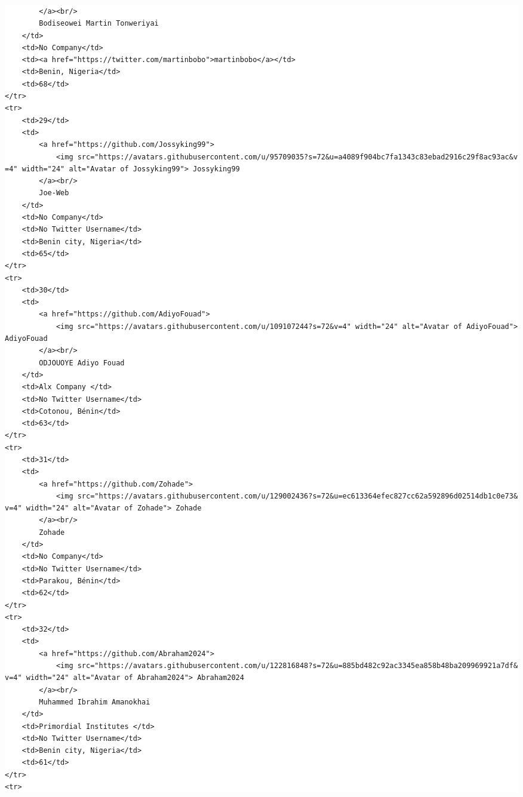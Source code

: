 			</a><br/>
			Bodiseowei Martin Tonweriyai
		</td>
		<td>No Company</td>
		<td><a href="https://twitter.com/martinbobo">martinbobo</a></td>
		<td>Benin, Nigeria</td>
		<td>68</td>
	</tr>
	<tr>
		<td>29</td>
		<td>
			<a href="https://github.com/Jossyking99">
				<img src="https://avatars.githubusercontent.com/u/95709035?s=72&u=a4089f904bc7fa1343c83ebad2916c29f8ac93ac&v=4" width="24" alt="Avatar of Jossyking99"> Jossyking99
			</a><br/>
			Joe-Web
		</td>
		<td>No Company</td>
		<td>No Twitter Username</td>
		<td>Benin city, Nigeria</td>
		<td>65</td>
	</tr>
	<tr>
		<td>30</td>
		<td>
			<a href="https://github.com/AdiyoFouad">
				<img src="https://avatars.githubusercontent.com/u/109107244?s=72&v=4" width="24" alt="Avatar of AdiyoFouad"> AdiyoFouad
			</a><br/>
			ODJOUOYE Adiyo Fouad
		</td>
		<td>Alx Company </td>
		<td>No Twitter Username</td>
		<td>Cotonou, Bénin</td>
		<td>63</td>
	</tr>
	<tr>
		<td>31</td>
		<td>
			<a href="https://github.com/Zohade">
				<img src="https://avatars.githubusercontent.com/u/129002436?s=72&u=ec613364efec827cc62a592896d02514db1c0e73&v=4" width="24" alt="Avatar of Zohade"> Zohade
			</a><br/>
			Zohade
		</td>
		<td>No Company</td>
		<td>No Twitter Username</td>
		<td>Parakou, Bénin</td>
		<td>62</td>
	</tr>
	<tr>
		<td>32</td>
		<td>
			<a href="https://github.com/Abraham2024">
				<img src="https://avatars.githubusercontent.com/u/122816848?s=72&u=885bd482c92ac3345ea858b48ba209969921a7df&v=4" width="24" alt="Avatar of Abraham2024"> Abraham2024
			</a><br/>
			Muhammed Ibrahim Amanokhai
		</td>
		<td>Primordial Institutes </td>
		<td>No Twitter Username</td>
		<td>Benin city, Nigeria</td>
		<td>61</td>
	</tr>
	<tr>